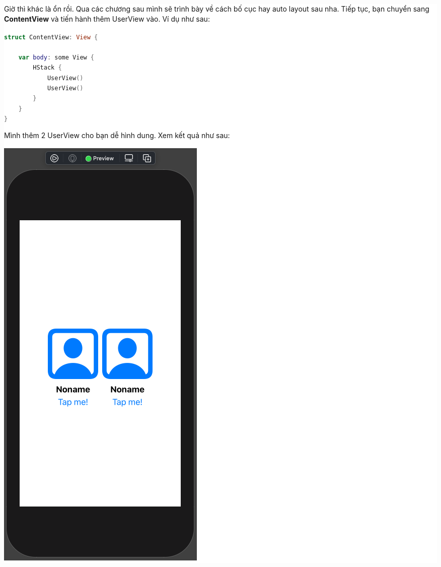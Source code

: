 Giờ thì khác là ổn rồi. Qua các chương sau mình sẽ trình bày về cách bố cục hay auto layout sau nha. Tiếp tục, bạn chuyển sang **ContentView** và tiến hành thêm UserView vào. Ví dụ như sau:

```swift
struct ContentView: View {
    
    var body: some View {
        HStack {
            UserView()
            UserView()
        }
    }
}
```

Mình thêm 2 UserView cho bạn dễ hình dung. Xem kết quả như sau:

![img_032](../_img/032.png)
